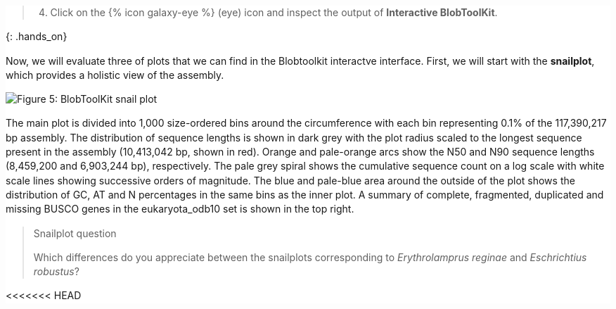 >
> 4. Click on the {% icon galaxy-eye %} (eye) icon and inspect the output of **Interactive BlobToolKit**.
>
{: .hands_on}

Now, we will evaluate three of plots that we can find in the Blobtoolkit interactve interface. First, we will start with the **snailplot**, which provides a holistic view of the assembly.

![Figure 5: BlobToolKit snail plot](../../images/post-assembly-QC/Blobdir.snail.c.png "Chondrosia reniformis snail plot summary. The grey line represents the assembly scaffolds, where the distance to the center of the circle indicates the length of the scaffolds. A scale line in the center of the circle helps to gauge the length. Longest contig: The red line in the plot indicates the longest contig in the assembly. N50 and N90: The dark orange and light orange lines represent the scaffolds contained in the N50 and N90 metrics, respectively. GC/AT content: The outer light and dark blue lines represent the GC and AT content, respectively. In an ideal assembly, the line between the two colors should be consistent, without much fluctuation. Gaps: Gaps in the assembly, if present, are denoted by the percent N in the bottom right of the image.")

The main plot is divided into 1,000 size-ordered bins around the circumference with each bin representing 0.1% of the 117,390,217 bp assembly. The distribution of sequence lengths is shown in dark grey with the plot radius scaled to the longest sequence present in the assembly (10,413,042 bp, shown in red). Orange and pale-orange arcs show the N50 and N90 sequence lengths (8,459,200 and 6,903,244 bp), respectively. The pale grey spiral shows the cumulative sequence count on a log scale with white scale lines showing successive orders of magnitude. The blue and pale-blue area around the outside of the plot shows the distribution of GC, AT and N percentages in the same bins as the inner plot. A summary of complete, fragmented, duplicated and missing BUSCO genes in the eukaryota_odb10 set is shown in the top right.

> <question-title>Snailplot question</question-title>
>
> Which differences do you appreciate between the snailplots corresponding to *Erythrolamprus reginae* and *Eschrichtius robustus*?
>
> > <solution-title></solution-title>
> >
<<<<<<< HEAD